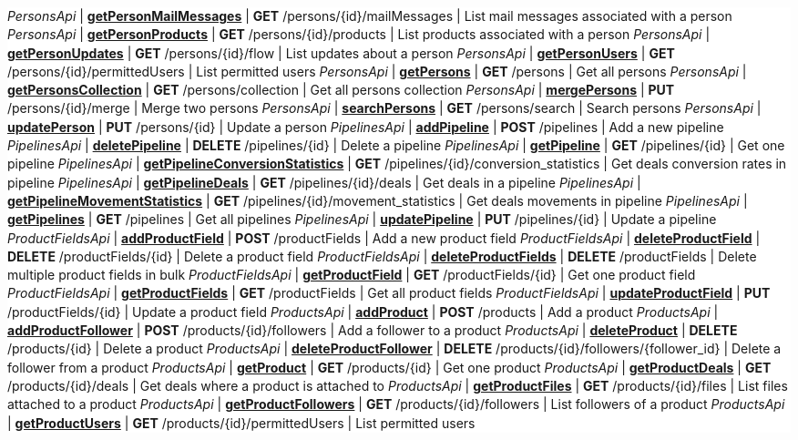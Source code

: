 *PersonsApi* | [**getPersonMailMessages**](Api/PersonsApi.md#getpersonmailmessages) | **GET** /persons/{id}/mailMessages | List mail messages associated with a person
*PersonsApi* | [**getPersonProducts**](Api/PersonsApi.md#getpersonproducts) | **GET** /persons/{id}/products | List products associated with a person
*PersonsApi* | [**getPersonUpdates**](Api/PersonsApi.md#getpersonupdates) | **GET** /persons/{id}/flow | List updates about a person
*PersonsApi* | [**getPersonUsers**](Api/PersonsApi.md#getpersonusers) | **GET** /persons/{id}/permittedUsers | List permitted users
*PersonsApi* | [**getPersons**](Api/PersonsApi.md#getpersons) | **GET** /persons | Get all persons
*PersonsApi* | [**getPersonsCollection**](Api/PersonsApi.md#getpersonscollection) | **GET** /persons/collection | Get all persons collection
*PersonsApi* | [**mergePersons**](Api/PersonsApi.md#mergepersons) | **PUT** /persons/{id}/merge | Merge two persons
*PersonsApi* | [**searchPersons**](Api/PersonsApi.md#searchpersons) | **GET** /persons/search | Search persons
*PersonsApi* | [**updatePerson**](Api/PersonsApi.md#updateperson) | **PUT** /persons/{id} | Update a person
*PipelinesApi* | [**addPipeline**](Api/PipelinesApi.md#addpipeline) | **POST** /pipelines | Add a new pipeline
*PipelinesApi* | [**deletePipeline**](Api/PipelinesApi.md#deletepipeline) | **DELETE** /pipelines/{id} | Delete a pipeline
*PipelinesApi* | [**getPipeline**](Api/PipelinesApi.md#getpipeline) | **GET** /pipelines/{id} | Get one pipeline
*PipelinesApi* | [**getPipelineConversionStatistics**](Api/PipelinesApi.md#getpipelineconversionstatistics) | **GET** /pipelines/{id}/conversion_statistics | Get deals conversion rates in pipeline
*PipelinesApi* | [**getPipelineDeals**](Api/PipelinesApi.md#getpipelinedeals) | **GET** /pipelines/{id}/deals | Get deals in a pipeline
*PipelinesApi* | [**getPipelineMovementStatistics**](Api/PipelinesApi.md#getpipelinemovementstatistics) | **GET** /pipelines/{id}/movement_statistics | Get deals movements in pipeline
*PipelinesApi* | [**getPipelines**](Api/PipelinesApi.md#getpipelines) | **GET** /pipelines | Get all pipelines
*PipelinesApi* | [**updatePipeline**](Api/PipelinesApi.md#updatepipeline) | **PUT** /pipelines/{id} | Update a pipeline
*ProductFieldsApi* | [**addProductField**](Api/ProductFieldsApi.md#addproductfield) | **POST** /productFields | Add a new product field
*ProductFieldsApi* | [**deleteProductField**](Api/ProductFieldsApi.md#deleteproductfield) | **DELETE** /productFields/{id} | Delete a product field
*ProductFieldsApi* | [**deleteProductFields**](Api/ProductFieldsApi.md#deleteproductfields) | **DELETE** /productFields | Delete multiple product fields in bulk
*ProductFieldsApi* | [**getProductField**](Api/ProductFieldsApi.md#getproductfield) | **GET** /productFields/{id} | Get one product field
*ProductFieldsApi* | [**getProductFields**](Api/ProductFieldsApi.md#getproductfields) | **GET** /productFields | Get all product fields
*ProductFieldsApi* | [**updateProductField**](Api/ProductFieldsApi.md#updateproductfield) | **PUT** /productFields/{id} | Update a product field
*ProductsApi* | [**addProduct**](Api/ProductsApi.md#addproduct) | **POST** /products | Add a product
*ProductsApi* | [**addProductFollower**](Api/ProductsApi.md#addproductfollower) | **POST** /products/{id}/followers | Add a follower to a product
*ProductsApi* | [**deleteProduct**](Api/ProductsApi.md#deleteproduct) | **DELETE** /products/{id} | Delete a product
*ProductsApi* | [**deleteProductFollower**](Api/ProductsApi.md#deleteproductfollower) | **DELETE** /products/{id}/followers/{follower_id} | Delete a follower from a product
*ProductsApi* | [**getProduct**](Api/ProductsApi.md#getproduct) | **GET** /products/{id} | Get one product
*ProductsApi* | [**getProductDeals**](Api/ProductsApi.md#getproductdeals) | **GET** /products/{id}/deals | Get deals where a product is attached to
*ProductsApi* | [**getProductFiles**](Api/ProductsApi.md#getproductfiles) | **GET** /products/{id}/files | List files attached to a product
*ProductsApi* | [**getProductFollowers**](Api/ProductsApi.md#getproductfollowers) | **GET** /products/{id}/followers | List followers of a product
*ProductsApi* | [**getProductUsers**](Api/ProductsApi.md#getproductusers) | **GET** /products/{id}/permittedUsers | List permitted users